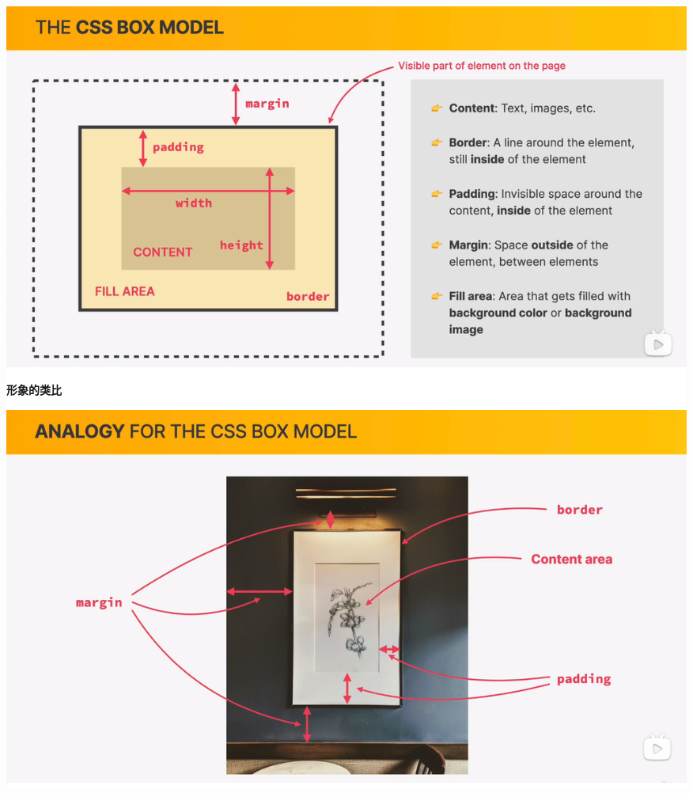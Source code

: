 ![css_06_3](../.vuepress/public/images/css_06_3.png)

**形象的类比**

![css_06_4](../.vuepress/public/images/css_06_4.png)
